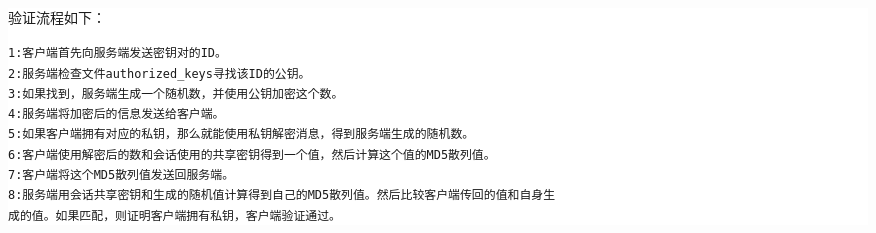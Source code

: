
验证流程如下：

	1:客户端首先向服务端发送密钥对的ID。
	2:服务端检查文件authorized_keys寻找该ID的公钥。
	3:如果找到，服务端生成一个随机数，并使用公钥加密这个数。
	4:服务端将加密后的信息发送给客户端。
	5:如果客户端拥有对应的私钥，那么就能使用私钥解密消息，得到服务端生成的随机数。
	6:客户端使用解密后的数和会话使用的共享密钥得到一个值，然后计算这个值的MD5散列值。
	7:客户端将这个MD5散列值发送回服务端。
	8:服务端用会话共享密钥和生成的随机值计算得到自己的MD5散列值。然后比较客户端传回的值和自身生
	成的值。如果匹配，则证明客户端拥有私钥，客户端验证通过。



	    





